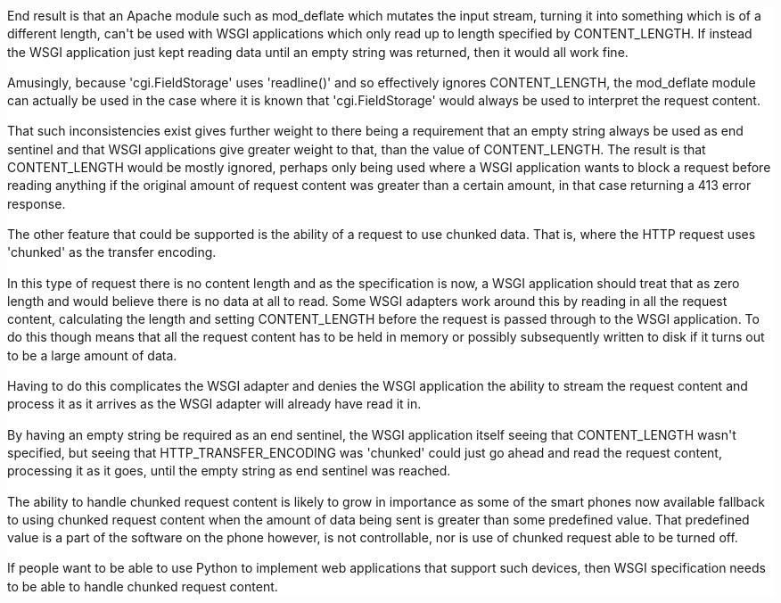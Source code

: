   


End result is that an Apache module such as mod\_deflate which mutates the input stream, turning it into something which is of a different length, can't be used with WSGI applications which only read up to length specified by CONTENT\_LENGTH. If instead the WSGI application just kept reading data until an empty string was returned, then it would all work fine.

  


Amusingly, because 'cgi.FieldStorage' uses 'readline\(\)' and so effectively ignores CONTENT\_LENGTH, the mod\_deflate module can actually be used in the case where it is known that 'cgi.FieldStorage' would always be used to interpret the request content.

  


That such inconsistencies exist gives further weight to there being a requirement that an empty string always be used as end sentinel and that WSGI applications give greater weight to that, than the value of CONTENT\_LENGTH. The result is that CONTENT\_LENGTH would be mostly ignored, perhaps only being used where a WSGI application wants to block a request before reading anything if the original amount of request content was greater than a certain amount, in that case returning a 413 error response.

  


The other feature that could be supported is the ability of a request to use chunked data. That is, where the HTTP request uses 'chunked' as the transfer encoding.

  


In this type of request there is no content length and as the specification is now, a WSGI application should treat that as zero length and would believe there is no data at all to read. Some WSGI adapters work around this by reading in all the request content, calculating the length and setting CONTENT\_LENGTH before the request is passed through to the WSGI application. To do this though means that all the request content has to be held in memory or possibly subsequently written to disk if it turns out to be a large amount of data.

  


Having to do this complicates the WSGI adapter and denies the WSGI application the ability to stream the request content and process it as it arrives as the WSGI adapter will already have read it in.

  


By having an empty string be required as an end sentinel, the WSGI application itself seeing that CONTENT\_LENGTH wasn't specified, but seeing that HTTP\_TRANSFER\_ENCODING was 'chunked' could just go ahead and read the request content, processing it as it goes, until the empty string as end sentinel was reached.

  


The ability to handle chunked request content is likely to grow in importance as some of the smart phones now available fallback to using chunked request content when the amount of data being sent is greater than some predefined value. That predefined value is a part of the software on the phone however, is not controllable, nor is use of chunked request able to be turned off.

  


If people want to be able to use Python to implement web applications that support such devices, then WSGI specification needs to be able to handle chunked request content.
